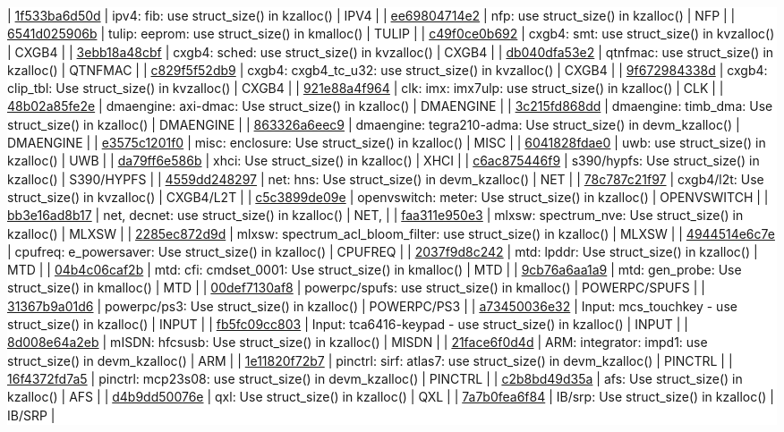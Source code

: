 | [1f533ba6d50d](https://git.kernel.org/linus/1f533ba6d50d) | 	    ipv4: fib: use struct_size() in kzalloc() |	IPV4 |
| [ee69804714e2](https://git.kernel.org/linus/ee69804714e2) | 	    nfp: use struct_size() in kzalloc() |	NFP |
| [6541d025906b](https://git.kernel.org/linus/6541d025906b) | 	    tulip: eeprom: use struct_size() in kmalloc() |	TULIP |
| [c49f0ce0b692](https://git.kernel.org/linus/c49f0ce0b692) | 	    cxgb4: smt: use struct_size() in kvzalloc() |	CXGB4 |
| [3ebb18a48cbf](https://git.kernel.org/linus/3ebb18a48cbf) | 	    cxgb4: sched: use struct_size() in kvzalloc() |	CXGB4 |
| [db040dfa53e2](https://git.kernel.org/linus/db040dfa53e2) | 	    qtnfmac: use struct_size() in kzalloc() |	QTNFMAC |
| [c829f5f52db9](https://git.kernel.org/linus/c829f5f52db9) | 	    cxgb4: cxgb4_tc_u32: use struct_size() in kvzalloc() |	CXGB4 |
| [9f672984338d](https://git.kernel.org/linus/9f672984338d) | 	    cxgb4: clip_tbl: Use struct_size() in kvzalloc() |	CXGB4 |
| [921e88a4f964](https://git.kernel.org/linus/921e88a4f964) | 	    clk: imx: imx7ulp: use struct_size() in kzalloc() |	CLK |
| [48b02a85fe2e](https://git.kernel.org/linus/48b02a85fe2e) | 	    dmaengine: axi-dmac: Use struct_size() in kzalloc() |	DMAENGINE |
| [3c215fd868dd](https://git.kernel.org/linus/3c215fd868dd) | 	    dmaengine: timb_dma: Use struct_size() in kzalloc() |	DMAENGINE |
| [863326a6eec9](https://git.kernel.org/linus/863326a6eec9) | 	    dmaengine: tegra210-adma: Use struct_size() in devm_kzalloc() |	DMAENGINE |
| [e3575c1201f0](https://git.kernel.org/linus/e3575c1201f0) | 	    misc: enclosure: Use struct_size() in kzalloc() |	MISC |
| [6041828fdae0](https://git.kernel.org/linus/6041828fdae0) | 	    uwb: use struct_size() in kzalloc() |	UWB |
| [da79ff6e586b](https://git.kernel.org/linus/da79ff6e586b) | 	    xhci: Use struct_size() in kzalloc() |	XHCI |
| [c6ac875446f9](https://git.kernel.org/linus/c6ac875446f9) | 	    s390/hypfs: Use struct_size() in kzalloc() |	S390/HYPFS |
| [4559dd248297](https://git.kernel.org/linus/4559dd248297) | 	    net: hns: Use struct_size() in devm_kzalloc() |	NET |
| [78c787c21f97](https://git.kernel.org/linus/78c787c21f97) | 	    cxgb4/l2t: Use struct_size() in kvzalloc() |	CXGB4/L2T |
| [c5c3899de09e](https://git.kernel.org/linus/c5c3899de09e) | 	    openvswitch: meter: Use struct_size() in kzalloc() |	OPENVSWITCH |
| [bb3e16ad8b17](https://git.kernel.org/linus/bb3e16ad8b17) | 	    net, decnet: use struct_size() in kzalloc() |	NET, |
| [faa311e950e3](https://git.kernel.org/linus/faa311e950e3) | 	    mlxsw: spectrum_nve: Use struct_size() in kzalloc() |	MLXSW |
| [2285ec872d9d](https://git.kernel.org/linus/2285ec872d9d) | 	    mlxsw: spectrum_acl_bloom_filter: use struct_size() in kzalloc() |	MLXSW |
| [4944514e6c7e](https://git.kernel.org/linus/4944514e6c7e) | 	    cpufreq: e_powersaver: Use struct_size() in kzalloc() |	CPUFREQ |
| [2037f9d8c242](https://git.kernel.org/linus/2037f9d8c242) | 	    mtd: lpddr: Use struct_size() in kzalloc() |	MTD |
| [04b4c06caf2b](https://git.kernel.org/linus/04b4c06caf2b) | 	    mtd: cfi: cmdset_0001: Use struct_size() in kmalloc() |	MTD |
| [9cb76a6aa1a9](https://git.kernel.org/linus/9cb76a6aa1a9) | 	    mtd: gen_probe: Use struct_size() in kmalloc() |	MTD |
| [00def7130af8](https://git.kernel.org/linus/00def7130af8) | 	    powerpc/spufs: use struct_size() in kmalloc() |	POWERPC/SPUFS |
| [31367b9a01d6](https://git.kernel.org/linus/31367b9a01d6) | 	    powerpc/ps3: Use struct_size() in kzalloc() |	POWERPC/PS3 |
| [a73450036e32](https://git.kernel.org/linus/a73450036e32) | 	    Input: mcs_touchkey - use struct_size() in kzalloc() |	INPUT |
| [fb5fc09cc803](https://git.kernel.org/linus/fb5fc09cc803) | 	    Input: tca6416-keypad - use struct_size() in kzalloc() |	INPUT |
| [8d008e64a2eb](https://git.kernel.org/linus/8d008e64a2eb) | 	    mISDN: hfcsusb: Use struct_size() in kzalloc() |	MISDN |
| [21face6f0d4d](https://git.kernel.org/linus/21face6f0d4d) | 	    ARM: integrator: impd1: use struct_size() in devm_kzalloc() |	ARM |
| [1e11820f72b7](https://git.kernel.org/linus/1e11820f72b7) | 	    pinctrl: sirf: atlas7: use struct_size() in devm_kzalloc() |	PINCTRL |
| [16f4372fd7a5](https://git.kernel.org/linus/16f4372fd7a5) | 	    pinctrl: mcp23s08: use struct_size() in devm_kzalloc() |	PINCTRL |
| [c2b8bd49d35a](https://git.kernel.org/linus/c2b8bd49d35a) | 	    afs: Use struct_size() in kzalloc() |	AFS |
| [d4b9dd50076e](https://git.kernel.org/linus/d4b9dd50076e) | 	    qxl: Use struct_size() in kzalloc() |	QXL |
| [7a7b0fea6f84](https://git.kernel.org/linus/7a7b0fea6f84) | 	    IB/srp: Use struct_size() in kzalloc() |	IB/SRP |
